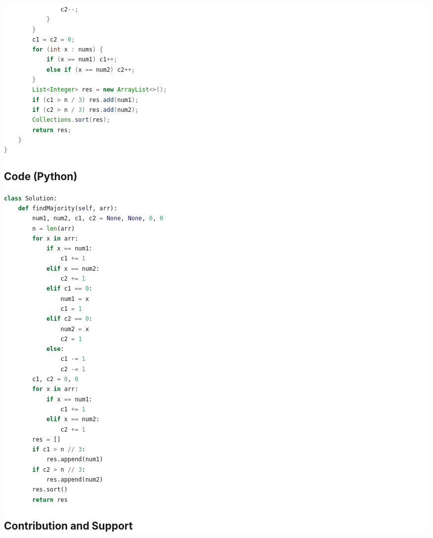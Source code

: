 ```java
                c2--;
            }
        }
        c1 = c2 = 0;
        for (int x : nums) {
            if (x == num1) c1++;
            else if (x == num2) c2++;
        }
        List<Integer> res = new ArrayList<>();
        if (c1 > n / 3) res.add(num1);
        if (c2 > n / 3) res.add(num2);
        Collections.sort(res);
        return res;
    }
}
```

## Code (Python)

```python
class Solution:
    def findMajority(self, arr):
        num1, num2, c1, c2 = None, None, 0, 0
        n = len(arr)
        for x in arr:
            if x == num1:
                c1 += 1
            elif x == num2:
                c2 += 1
            elif c1 == 0:
                num1 = x
                c1 = 1
            elif c2 == 0:
                num2 = x
                c2 = 1
            else:
                c1 -= 1
                c2 -= 1
        c1, c2 = 0, 0
        for x in arr:
            if x == num1:
                c1 += 1
            elif x == num2:
                c2 += 1
        res = []
        if c1 > n // 3:
            res.append(num1)
        if c2 > n // 3:
            res.append(num2)
        res.sort()
        return res
```
## Contribution and Support
